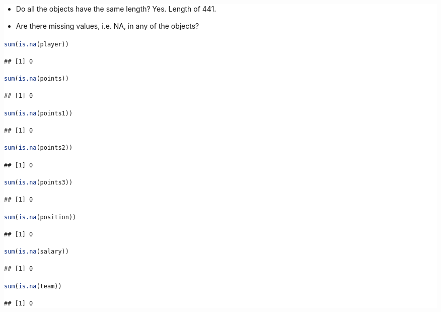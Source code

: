   - Do all the objects have the same length? Yes. Length of 441.

  - Are there missing values, i.e. NA, in any of the objects?



``` r
sum(is.na(player))
```

    ## [1] 0

``` r
sum(is.na(points))
```

    ## [1] 0

``` r
sum(is.na(points1))
```

    ## [1] 0

``` r
sum(is.na(points2))
```

    ## [1] 0

``` r
sum(is.na(points3))
```

    ## [1] 0

``` r
sum(is.na(position))
```

    ## [1] 0

``` r
sum(is.na(salary))
```

    ## [1] 0

``` r
sum(is.na(team))
```

    ## [1] 0
